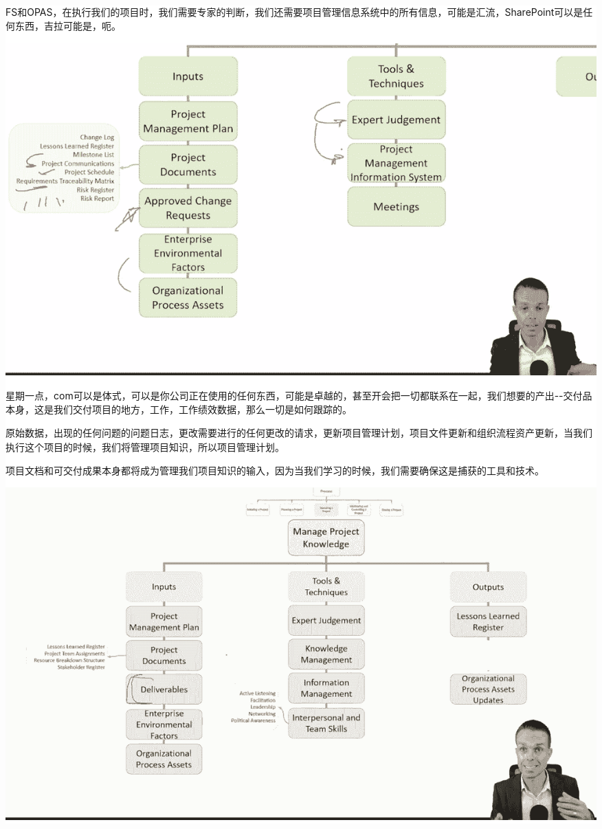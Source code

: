 FS和OPAS，在执行我们的项目时，我们需要专家的判断，我们还需要项目管理信息系统中的所有信息，可能是汇流，SharePoint可以是任何东西，吉拉可能是，呃。



![](img/27087eef099cc5ddf0e81edabcd630bc_172.png)

星期一点，com可以是体式，可以是你公司正在使用的任何东西，可能是卓越的，甚至开会把一切都联系在一起，我们想要的产出--交付品本身，这是我们交付项目的地方，工作，工作绩效数据，那么一切是如何跟踪的。

原始数据，出现的任何问题的问题日志，更改需要进行的任何更改的请求，更新项目管理计划，项目文件更新和组织流程资产更新，当我们执行这个项目的时候，我们将管理项目知识，所以项目管理计划。

项目文档和可交付成果本身都将成为管理我们项目知识的输入，因为当我们学习的时候，我们需要确保这是捕获的工具和技术。



![](img/27087eef099cc5ddf0e81edabcd630bc_174.png)
